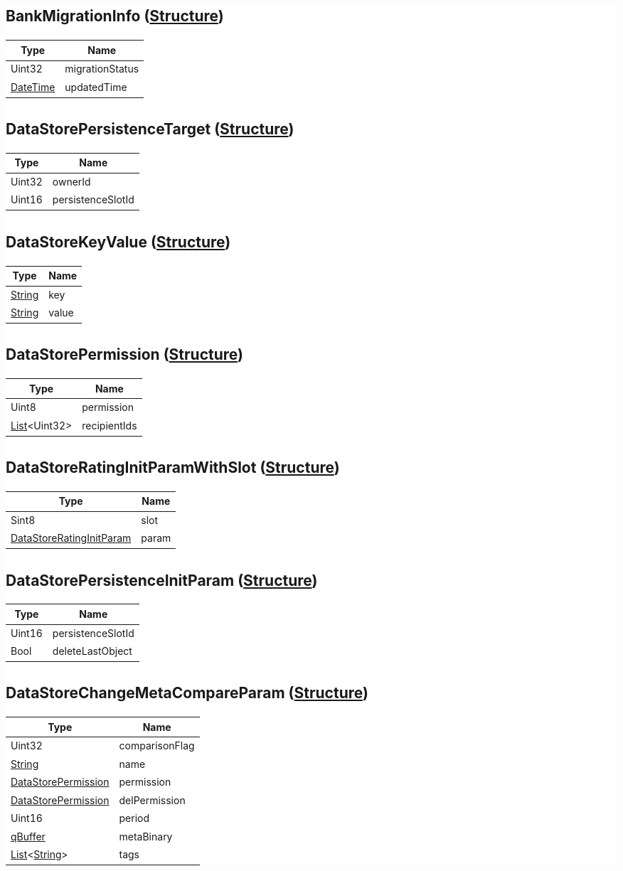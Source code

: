 ## BankMigrationInfo ([Structure])
| Type | Name |
| --- | --- |
| Uint32 | migrationStatus |
| [DateTime] | updatedTime |

## DataStorePersistenceTarget ([Structure])
| Type | Name |
| --- | --- |
| Uint32 | ownerId |
| Uint16 | persistenceSlotId |

## DataStoreKeyValue ([Structure])
| Type | Name |
| --- | --- |
| [String] | key |
| [String] | value |

## DataStorePermission ([Structure])
| Type | Name |
| --- | --- |
| Uint8 | permission |
| [List]&lt;Uint32&gt; | recipientIds |

## DataStoreRatingInitParamWithSlot ([Structure])
| Type | Name |
| --- | --- |
| Sint8 | slot |
| [DataStoreRatingInitParam] | param |

## DataStorePersistenceInitParam ([Structure])
| Type | Name |
| --- | --- |
| Uint16 | persistenceSlotId |
| Bool | deleteLastObject |

## DataStoreChangeMetaCompareParam ([Structure])
| Type | Name |
| --- | --- |
| Uint32 | comparisonFlag |
| [String] | name |
| [DataStorePermission] | permission |
| [DataStorePermission] | delPermission |
| Uint16 | period |
| [qBuffer] | metaBinary |
| [List]&lt;[String]&gt; | tags |

[Result]: NEX-Common-Types#result
[String]: NEX-Common-Types#string
[Buffer]: NEX-Common-Types#buffer
[qBuffer]: NEX-Common-Types#qbuffer
[List]: NEX-Common-Types#list
[Map]: NEX-Common-Types#map
[DateTime]: NEX-Common-Types#datetime
[Structure]: NEX-Common-Types#structure
[Data]: NEX-Common-Types#anydataholder
[StationURL]: NEX-Common-Types#stationurl
[Variant]: NEX-Common-Types#variant
[DataStorePrepareGetParamV1]: #datastorepreparegetparamv1-structure
[DataStoreReqGetInfo]: #datastorereqgetinfo-structure
[DataStorePreparePostParamV1]: #datastorepreparepostparamv1-structure
[DataStoreReqPostInfoV1]: #datastorereqpostinfov1-structure
[DataStoreCompletePostParamV1]: #datastorecompletepostparamv1-structure
[DataStoreDeleteParam]: #datastoredeleteparam-structure
[DataStoreChangeMetaParamV1]: #datastorechangemetaparamv1-structure
[DataStoreGetMetaParam]: #datastoregetmetaparam-structure
[DataStoreMetaInfo]: #datastoremetainfo-structure
[DataStorePrepareUpdateParam]: #datastoreprepareupdateparam-structure
[DataStoreReqUpdateInfo]: #datastorerequpdateinfo-structure
[DataStoreCompleteUpdateParam]: #datastorecompleteupdateparam-structure
[DataStoreSearchParam]: #datastoresearchparam-structure
[DataStoreSearchResult]: #datastoresearchresult-structure
[DataStoreGetNotificationUrlParam]: #datastoregetnotificationurlparam-structure
[DataStoreReqGetNotificationUrlInfo]: #datastorereqgetnotificationurlinfo-structure
[DataStoreGetNewArrivedNotificationsParam]: #datastoregetnewarrivednotificationsparam-structure
[DataStoreNotificationV1]: #datastorenotificationv1-structure
[DataStoreRatingTarget]: #datastoreratingtarget-structure
[DataStoreRateObjectParam]: #datastorerateobjectparam-structure
[DataStoreRatingInfo]: #datastoreratinginfo-structure
[DataStoreRatingInfoWithSlot]: #datastoreratinginfowithslot-structure
[DataStoreGetSpecificMetaParamV1]: #datastoregetspecificmetaparamv1-structure
[DataStoreSpecificMetaInfoV1]: #datastorespecificmetainfov1-structure
[DataStorePreparePostParam]: #datastorepreparepostparam-structure
[DataStoreTouchObjectParam]: #datastoretouchobjectparam-structure
[DataStoreRatingLog]: #datastoreratinglog-structure
[DataStoreReqPostInfo]: #datastorereqpostinfo-structure
[DataStorePrepareGetParam]: #datastorepreparegetparam-structure
[DataStoreCompletePostParam]: #datastorecompletepostparam-structure
[DataStoreNotification]: #datastorenotification-structure
[DataStoreGetSpecificMetaParam]: #datastoregetspecificmetaparam-structure
[DataStoreSpecificMetaInfo]: #datastorespecificmetainfo-structure
[DataStorePersistenceInfo]: #datastorepersistenceinfo-structure
[DataStoreReqGetAdditionalMeta]: #datastorereqgetadditionalmeta-structure
[DataStorePasswordInfo]: #datastorepasswordinfo-structure
[DataStoreChangeMetaParam]: #datastorechangemetaparam-structure
[GlobalTradeStationRecordKey]: #globaltradestationrecordkey-structure
[GlobalTradeStationUploadPokemonParam]: #globaltradestationuploadpokemonparam-structure
[GlobalTradeStationSearchPokemonParam]: #globaltradestationsearchpokemonparam-structure
[GlobalTradeStationSearchPokemonResult]: #globaltradestationsearchpokemonresult-structure
[GlobalTradeStationPrepareTradePokemonParam]: #globaltradestationpreparetradepokemonparam-structure
[GlobalTradeStationPrepareTradePokemonResult]: #globaltradestationpreparetradepokemonresult-structure
[GlobalTradeStationTradePokemonParam]: #globaltradestationtradepokemonparam-structure
[GlobalTradeStationTradePokemonResult]: #globaltradestationtradepokemonresult-structure
[GlobalTradeStationDownloadOtherPokemonParam]: #globaltradestationdownloadotherpokemonparam-structure
[GlobalTradeStationDownloadMyPokemonParam]: #globaltradestationdownloadmypokemonparam-structure
[GlobalTradeStationDownloadMyPokemonResult]: #globaltradestationdownloadmypokemonresult-structure
[GlobalTradeStationDeletePokemonParam]: #globaltradestationdeletepokemonparam-structure
[BankTransactionParam]: #banktransactionparam-structure
[BankMigrationInfo]: #bankmigrationinfo-structure
[DataStorePersistenceTarget]: #datastorepersistencetarget-structure
[DataStoreKeyValue]: #datastorekeyvalue-structure
[DataStorePermission]: #datastorepermission-structure
[DataStoreRatingInitParamWithSlot]: #datastoreratinginitparamwithslot-structure
[DataStorePersistenceInitParam]: #datastorepersistenceinitparam-structure
[DataStoreChangeMetaCompareParam]: #datastorechangemetacompareparam-structure
[GlobalTradeStationData]: #globaltradestationdata-structure
[GlobalTradeStationTradeKey]: #globaltradestationtradekey-structure
[GlobalTradeStationDownloadPokemonResult]: #globaltradestationdownloadpokemonresult-structure
[DataStoreRatingInitParam]: #datastoreratinginitparam-structure
